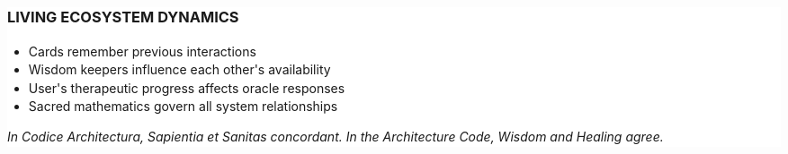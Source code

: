 ### **LIVING ECOSYSTEM DYNAMICS**
- Cards remember previous interactions
- Wisdom keepers influence each other's availability
- User's therapeutic progress affects oracle responses
- Sacred mathematics govern all system relationships

*In Codice Architectura, Sapientia et Sanitas concordant.*
*In the Architecture Code, Wisdom and Healing agree.*